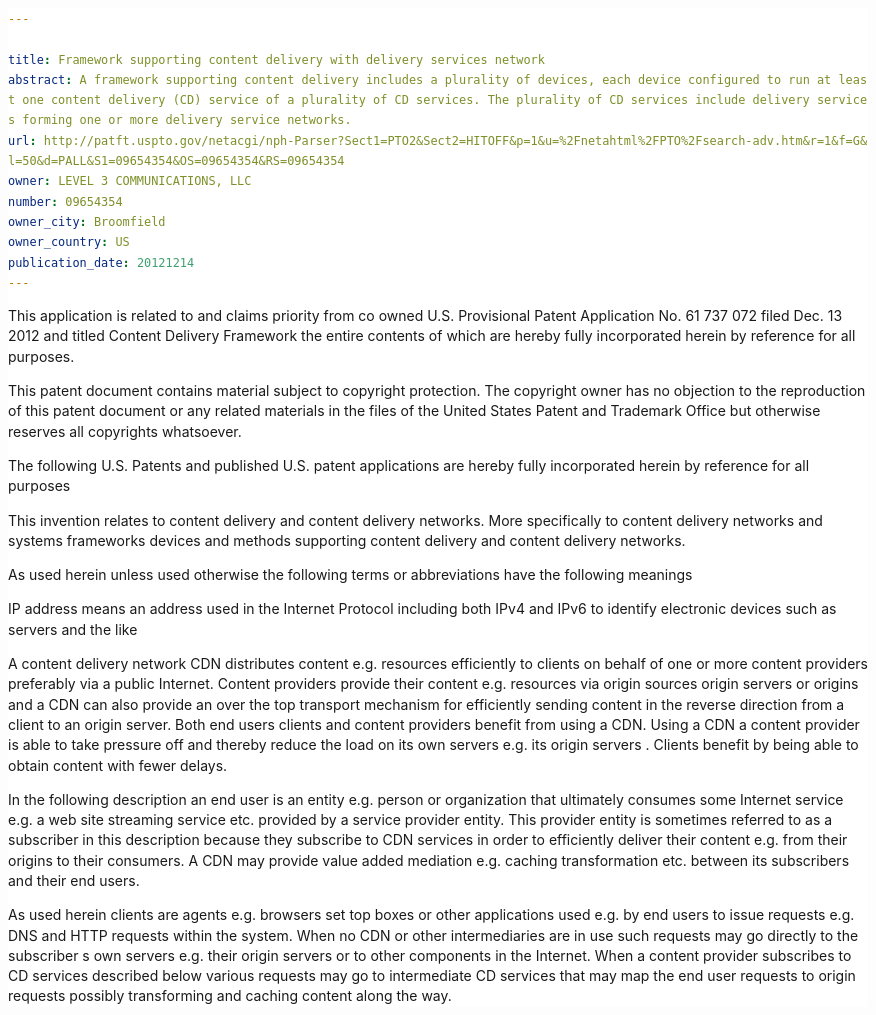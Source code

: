 ```yaml
---

title: Framework supporting content delivery with delivery services network
abstract: A framework supporting content delivery includes a plurality of devices, each device configured to run at least one content delivery (CD) service of a plurality of CD services. The plurality of CD services include delivery services forming one or more delivery service networks.
url: http://patft.uspto.gov/netacgi/nph-Parser?Sect1=PTO2&Sect2=HITOFF&p=1&u=%2Fnetahtml%2FPTO%2Fsearch-adv.htm&r=1&f=G&l=50&d=PALL&S1=09654354&OS=09654354&RS=09654354
owner: LEVEL 3 COMMUNICATIONS, LLC
number: 09654354
owner_city: Broomfield
owner_country: US
publication_date: 20121214
---
```

This application is related to and claims priority from co owned U.S. Provisional Patent Application No. 61 737 072 filed Dec. 13 2012 and titled Content Delivery Framework the entire contents of which are hereby fully incorporated herein by reference for all purposes.

This patent document contains material subject to copyright protection. The copyright owner has no objection to the reproduction of this patent document or any related materials in the files of the United States Patent and Trademark Office but otherwise reserves all copyrights whatsoever.

The following U.S. Patents and published U.S. patent applications are hereby fully incorporated herein by reference for all purposes 

This invention relates to content delivery and content delivery networks. More specifically to content delivery networks and systems frameworks devices and methods supporting content delivery and content delivery networks.

As used herein unless used otherwise the following terms or abbreviations have the following meanings 

IP address means an address used in the Internet Protocol including both IPv4 and IPv6 to identify electronic devices such as servers and the like 

A content delivery network CDN distributes content e.g. resources efficiently to clients on behalf of one or more content providers preferably via a public Internet. Content providers provide their content e.g. resources via origin sources origin servers or origins and a CDN can also provide an over the top transport mechanism for efficiently sending content in the reverse direction from a client to an origin server. Both end users clients and content providers benefit from using a CDN. Using a CDN a content provider is able to take pressure off and thereby reduce the load on its own servers e.g. its origin servers . Clients benefit by being able to obtain content with fewer delays.

In the following description an end user is an entity e.g. person or organization that ultimately consumes some Internet service e.g. a web site streaming service etc. provided by a service provider entity. This provider entity is sometimes referred to as a subscriber in this description because they subscribe to CDN services in order to efficiently deliver their content e.g. from their origins to their consumers. A CDN may provide value added mediation e.g. caching transformation etc. between its subscribers and their end users.

As used herein clients are agents e.g. browsers set top boxes or other applications used e.g. by end users to issue requests e.g. DNS and HTTP requests within the system. When no CDN or other intermediaries are in use such requests may go directly to the subscriber s own servers e.g. their origin servers or to other components in the Internet. When a content provider subscribes to CD services described below various requests may go to intermediate CD services that may map the end user requests to origin requests possibly transforming and caching content along the way.

